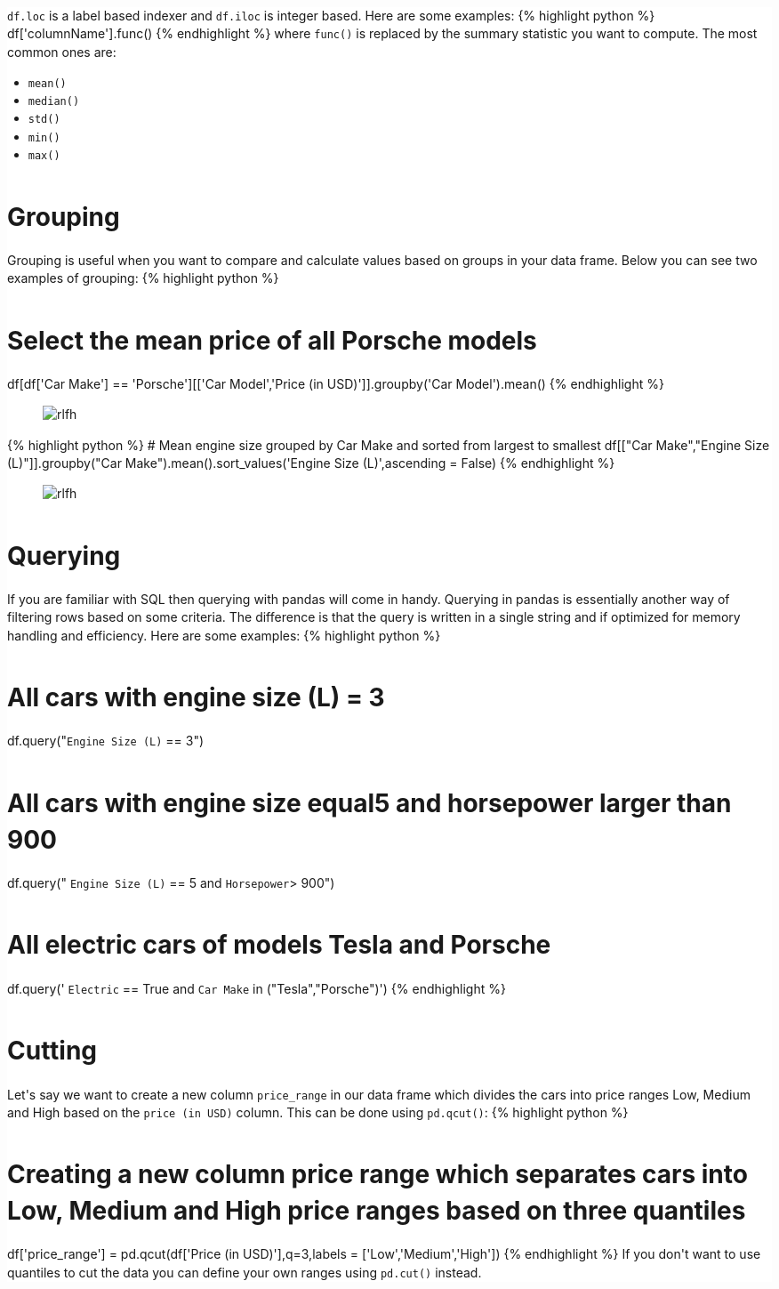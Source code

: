 ```df.loc``` is a label based indexer and ```df.iloc``` is integer based. Here are some examples:
{% highlight python %}
 df['columnName'].func()
{% endhighlight %}
where ```func()``` is replaced by the summary statistic you want to compute. The most common ones are:
- ```mean()```
- ```median()```
- ```std()```
- ```min()```
- ```max()```

# Grouping
Grouping is useful when you want to compare and calculate values based on groups in your data frame.
Below you can see two examples of grouping:
{% highlight python %}
 # Select the mean price of all Porsche models 
 df[df['Car Make'] == 'Porsche'][['Car Model','Price (in USD)']].groupby('Car Model').mean()
{% endhighlight %}
<figure>
    <img src="/assets/images/2023-03-13-pandas/mean_porsche.png" alt="rlfh">
    <figcaption></figcaption>
</figure> 
{% highlight python %}
 # Mean engine size grouped by Car Make and sorted from largest to smallest
 df[["Car Make","Engine Size (L)"]].groupby("Car Make").mean().sort_values('Engine Size (L)',ascending = False)
{% endhighlight %}
<figure>
    <img src="/assets/images/2023-03-13-pandas/mean_engine.png" alt="rlfh">
    <figcaption></figcaption>
</figure> 

# Querying
If you are familiar with SQL then querying with pandas will come in handy. Querying in pandas is essentially
another way of filtering rows based on some criteria. The difference is that the query is written in a single string and 
if optimized for memory handling and efficiency. Here are some examples:
{% highlight python %}
# All cars with engine size (L) = 3
df.query("`Engine Size (L)` == 3")

# All cars with engine size equal5 and horsepower larger than 900
df.query(" `Engine Size (L)` == 5 and `Horsepower`> 900")

# All electric cars of models Tesla and Porsche  
df.query(' `Electric` == True and `Car Make` in ("Tesla","Porsche")')
{% endhighlight %}

# Cutting
Let's say we want to create a new column ```price_range``` in our data frame which divides the cars into price ranges Low, Medium and High based on the ```price (in USD)``` column. This can be done using ```pd.qcut()```:
{% highlight python %}
 # Creating a new column price range which separates cars into Low, Medium and High price ranges based on three quantiles
 df['price_range'] = pd.qcut(df['Price (in USD)'],q=3,labels = ['Low','Medium','High'])
{% endhighlight %}
If you don't want to use quantiles to cut the data you can define your own ranges using ```pd.cut()``` instead.


```